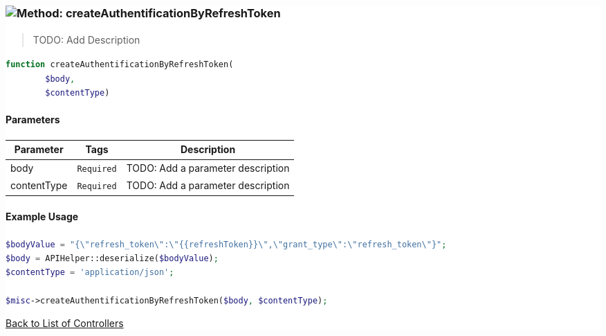 
### <a name="create_authentification_by_refresh_token"></a>![Method: ](https://apidocs.io/img/method.png ".MiscController.createAuthentificationByRefreshToken") createAuthentificationByRefreshToken

> TODO: Add Description


```php
function createAuthentificationByRefreshToken(
        $body,
        $contentType)
```

#### Parameters

| Parameter | Tags | Description |
|-----------|------|-------------|
| body |  ``` Required ```  | TODO: Add a parameter description |
| contentType |  ``` Required ```  | TODO: Add a parameter description |



#### Example Usage

```php
$bodyValue = "{\"refresh_token\":\"{{refreshToken}}\",\"grant_type\":\"refresh_token\"}";
$body = APIHelper::deserialize($bodyValue);
$contentType = 'application/json';

$misc->createAuthentificationByRefreshToken($body, $contentType);

```


[Back to List of Controllers](#list_of_controllers)



